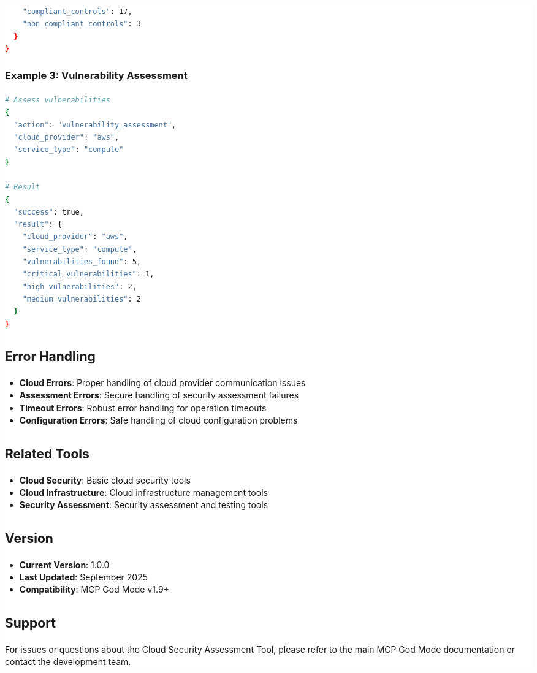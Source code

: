 ```bash
    "compliant_controls": 17,
    "non_compliant_controls": 3
  }
}
```

### Example 3: Vulnerability Assessment
```bash
# Assess vulnerabilities
{
  "action": "vulnerability_assessment",
  "cloud_provider": "aws",
  "service_type": "compute"
}

# Result
{
  "success": true,
  "result": {
    "cloud_provider": "aws",
    "service_type": "compute",
    "vulnerabilities_found": 5,
    "critical_vulnerabilities": 1,
    "high_vulnerabilities": 2,
    "medium_vulnerabilities": 2
  }
}
```

## Error Handling
- **Cloud Errors**: Proper handling of cloud provider communication issues
- **Assessment Errors**: Secure handling of security assessment failures
- **Timeout Errors**: Robust error handling for operation timeouts
- **Configuration Errors**: Safe handling of cloud configuration problems

## Related Tools
- **Cloud Security**: Basic cloud security tools
- **Cloud Infrastructure**: Cloud infrastructure management tools
- **Security Assessment**: Security assessment and testing tools

## Version
- **Current Version**: 1.0.0
- **Last Updated**: September 2025
- **Compatibility**: MCP God Mode v1.9+

## Support
For issues or questions about the Cloud Security Assessment Tool, please refer to the main MCP God Mode documentation or contact the development team.
